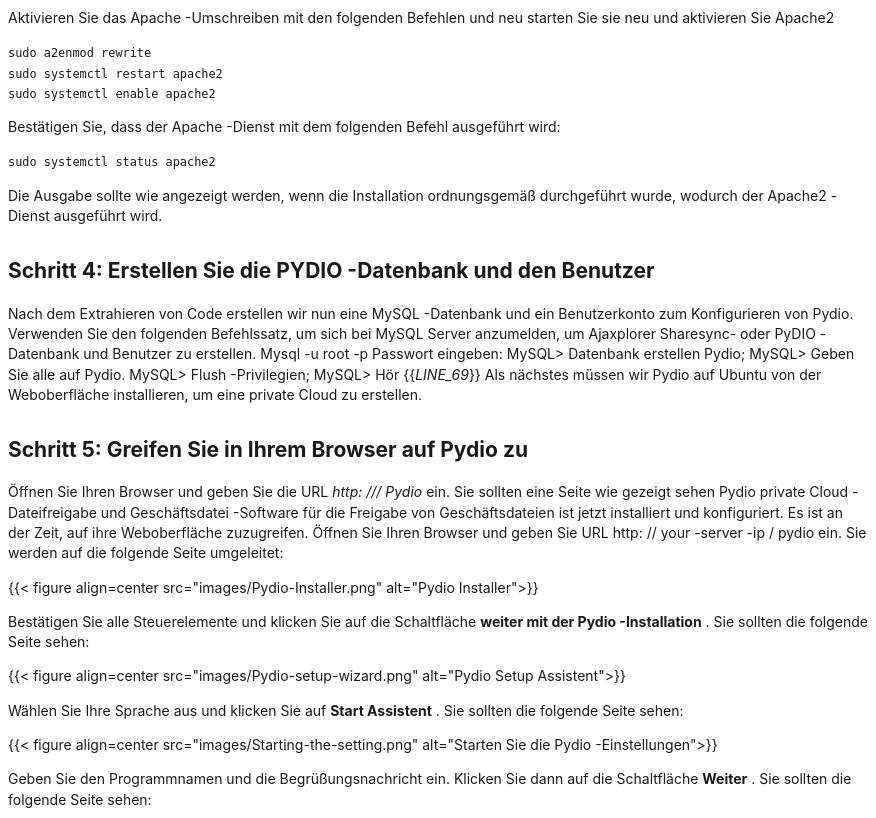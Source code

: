 ```
```
Aktivieren Sie das Apache -Umschreiben mit den folgenden Befehlen und neu starten Sie sie neu und aktivieren Sie Apache2
```
sudo a2enmod rewrite
sudo systemctl restart apache2
sudo systemctl enable apache2
```
Bestätigen Sie, dass der Apache -Dienst mit dem folgenden Befehl ausgeführt wird:
```
sudo systemctl status apache2
```
Die Ausgabe sollte wie angezeigt werden, wenn die Installation ordnungsgemäß durchgeführt wurde, wodurch der Apache2 -Dienst ausgeführt wird.

## Schritt 4: Erstellen Sie die PYDIO -Datenbank und den Benutzer
Nach dem Extrahieren von Code erstellen wir nun eine MySQL -Datenbank und ein Benutzerkonto zum Konfigurieren von Pydio. Verwenden Sie den folgenden Befehlssatz, um sich bei MySQL Server anzumelden, um Ajaxplorer Sharesync- oder PyDIO -Datenbank und Benutzer zu erstellen.
Mysql -u root -p
Passwort eingeben:
MySQL> Datenbank erstellen Pydio;
MySQL> Geben Sie alle auf Pydio.
MySQL> Flush -Privilegien;
MySQL> Hör
{{_LINE_69_}}
Als nächstes müssen wir Pydio auf Ubuntu von der Weboberfläche installieren, um eine private Cloud zu erstellen.

## Schritt 5: Greifen Sie in Ihrem Browser auf Pydio zu
Öffnen Sie Ihren Browser und geben Sie die URL _http: /// Pydio_ ein. Sie sollten eine Seite wie gezeigt sehen
Pydio private Cloud -Dateifreigabe und Geschäftsdatei -Software für die Freigabe von Geschäftsdateien ist jetzt installiert und konfiguriert. Es ist an der Zeit, auf ihre Weboberfläche zuzugreifen.
Öffnen Sie Ihren Browser und geben Sie URL http: // your -server -ip / pydio ein. Sie werden auf die folgende Seite umgeleitet:

{{< figure align=center src="images/Pydio-Installer.png" alt="Pydio Installer">}}

Bestätigen Sie alle Steuerelemente und klicken Sie auf die Schaltfläche **weiter mit der Pydio -Installation** . Sie sollten die folgende Seite sehen:

{{< figure align=center src="images/Pydio-setup-wizard.png" alt="Pydio Setup Assistent">}}

Wählen Sie Ihre Sprache aus und klicken Sie auf **Start Assistent** . Sie sollten die folgende Seite sehen:

{{< figure align=center src="images/Starting-the-setting.png" alt="Starten Sie die Pydio -Einstellungen">}}

Geben Sie den Programmnamen und die Begrüßungsnachricht ein. Klicken Sie dann auf die Schaltfläche **Weiter** . Sie sollten die folgende Seite sehen:

